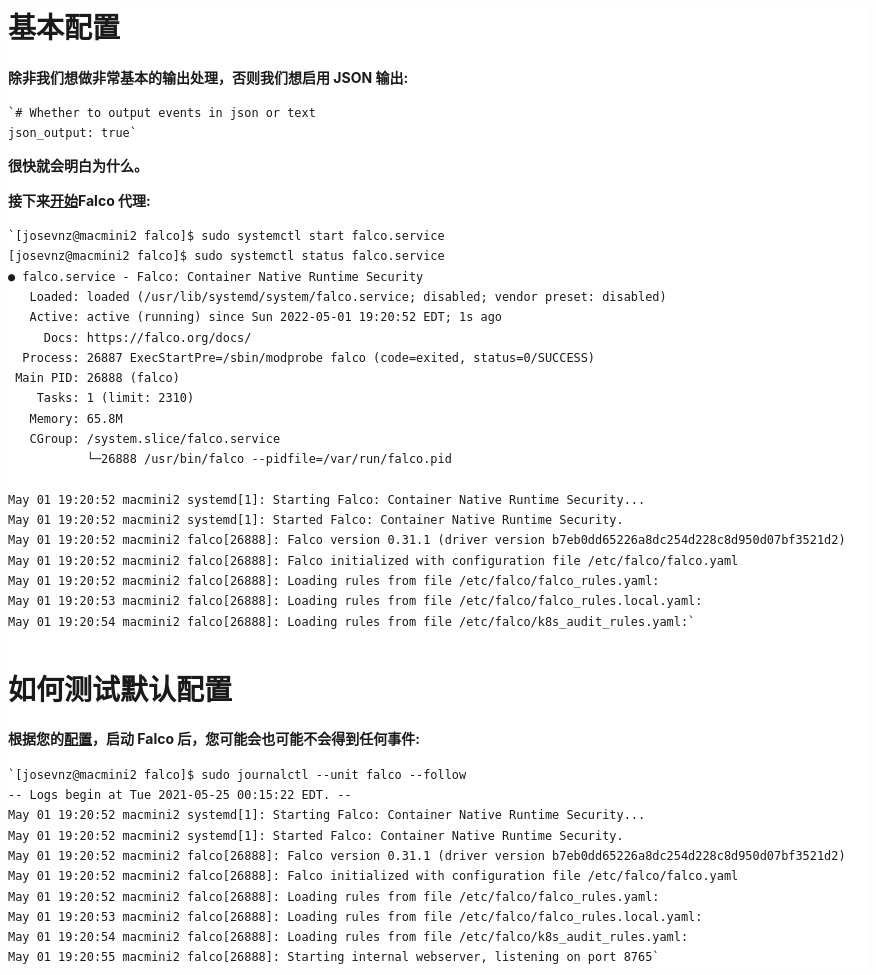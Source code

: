 # ****基本配置****

**除非我们想做非常基本的输出处理，否则我们想启用 JSON 输出:**

```
`# Whether to output events in json or text
json_output: true` 
```

**很快就会明白为什么。**

**接下来[开始](https://falco.org/docs/getting-started/running/)Falco 代理:**

```
`[josevnz@macmini2 falco]$ sudo systemctl start falco.service 
[josevnz@macmini2 falco]$ sudo systemctl status falco.service 
● falco.service - Falco: Container Native Runtime Security
   Loaded: loaded (/usr/lib/systemd/system/falco.service; disabled; vendor preset: disabled)
   Active: active (running) since Sun 2022-05-01 19:20:52 EDT; 1s ago
     Docs: https://falco.org/docs/
  Process: 26887 ExecStartPre=/sbin/modprobe falco (code=exited, status=0/SUCCESS)
 Main PID: 26888 (falco)
    Tasks: 1 (limit: 2310)
   Memory: 65.8M
   CGroup: /system.slice/falco.service
           └─26888 /usr/bin/falco --pidfile=/var/run/falco.pid

May 01 19:20:52 macmini2 systemd[1]: Starting Falco: Container Native Runtime Security...
May 01 19:20:52 macmini2 systemd[1]: Started Falco: Container Native Runtime Security.
May 01 19:20:52 macmini2 falco[26888]: Falco version 0.31.1 (driver version b7eb0dd65226a8dc254d228c8d950d07bf3521d2)
May 01 19:20:52 macmini2 falco[26888]: Falco initialized with configuration file /etc/falco/falco.yaml
May 01 19:20:52 macmini2 falco[26888]: Loading rules from file /etc/falco/falco_rules.yaml:
May 01 19:20:53 macmini2 falco[26888]: Loading rules from file /etc/falco/falco_rules.local.yaml:
May 01 19:20:54 macmini2 falco[26888]: Loading rules from file /etc/falco/k8s_audit_rules.yaml:` 
```

# ****如何测试默认配置****

**根据您的[配置](https://falco.org/docs/configuration/)，启动 Falco 后，您可能会也可能不会得到任何事件:**

```
`[josevnz@macmini2 falco]$ sudo journalctl --unit falco --follow
-- Logs begin at Tue 2021-05-25 00:15:22 EDT. --
May 01 19:20:52 macmini2 systemd[1]: Starting Falco: Container Native Runtime Security...
May 01 19:20:52 macmini2 systemd[1]: Started Falco: Container Native Runtime Security.
May 01 19:20:52 macmini2 falco[26888]: Falco version 0.31.1 (driver version b7eb0dd65226a8dc254d228c8d950d07bf3521d2)
May 01 19:20:52 macmini2 falco[26888]: Falco initialized with configuration file /etc/falco/falco.yaml
May 01 19:20:52 macmini2 falco[26888]: Loading rules from file /etc/falco/falco_rules.yaml:
May 01 19:20:53 macmini2 falco[26888]: Loading rules from file /etc/falco/falco_rules.local.yaml:
May 01 19:20:54 macmini2 falco[26888]: Loading rules from file /etc/falco/k8s_audit_rules.yaml:
May 01 19:20:55 macmini2 falco[26888]: Starting internal webserver, listening on port 8765` 
```
